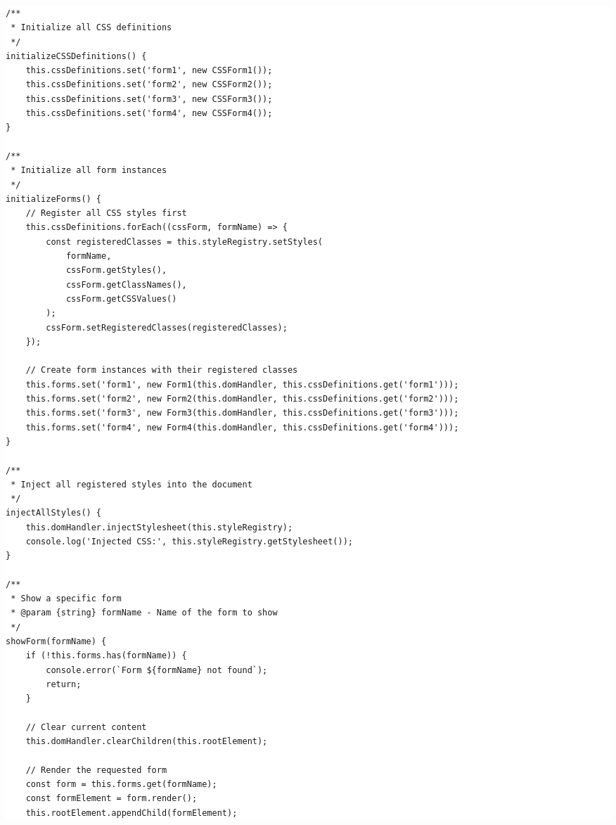     /**
     * Initialize all CSS definitions
     */
    initializeCSSDefinitions() {
        this.cssDefinitions.set('form1', new CSSForm1());
        this.cssDefinitions.set('form2', new CSSForm2());
        this.cssDefinitions.set('form3', new CSSForm3());
        this.cssDefinitions.set('form4', new CSSForm4());
    }

    /**
     * Initialize all form instances
     */
    initializeForms() {
        // Register all CSS styles first
        this.cssDefinitions.forEach((cssForm, formName) => {
            const registeredClasses = this.styleRegistry.setStyles(
                formName,
                cssForm.getStyles(),
                cssForm.getClassNames(),
                cssForm.getCSSValues()
            );
            cssForm.setRegisteredClasses(registeredClasses);
        });

        // Create form instances with their registered classes
        this.forms.set('form1', new Form1(this.domHandler, this.cssDefinitions.get('form1')));
        this.forms.set('form2', new Form2(this.domHandler, this.cssDefinitions.get('form2')));
        this.forms.set('form3', new Form3(this.domHandler, this.cssDefinitions.get('form3')));
        this.forms.set('form4', new Form4(this.domHandler, this.cssDefinitions.get('form4')));
    }

    /**
     * Inject all registered styles into the document
     */
    injectAllStyles() {
        this.domHandler.injectStylesheet(this.styleRegistry);
        console.log('Injected CSS:', this.styleRegistry.getStylesheet());
    }

    /**
     * Show a specific form
     * @param {string} formName - Name of the form to show
     */
    showForm(formName) {
        if (!this.forms.has(formName)) {
            console.error(`Form ${formName} not found`);
            return;
        }

        // Clear current content
        this.domHandler.clearChildren(this.rootElement);

        // Render the requested form
        const form = this.forms.get(formName);
        const formElement = form.render();
        this.rootElement.appendChild(formElement);
